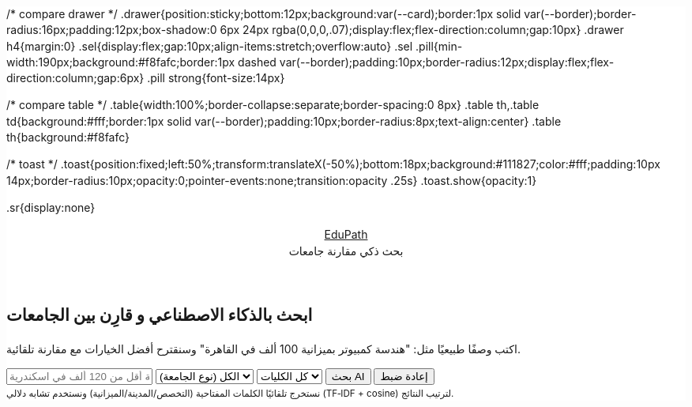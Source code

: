/* compare drawer */
.drawer{position:sticky;bottom:12px;background:var(--card);border:1px solid var(--border);border-radius:16px;padding:12px;box-shadow:0 6px 24px rgba(0,0,0,.07);display:flex;flex-direction:column;gap:10px}
.drawer h4{margin:0}
.sel{display:flex;gap:10px;align-items:stretch;overflow:auto}
.sel .pill{min-width:190px;background:#f8fafc;border:1px dashed var(--border);padding:10px;border-radius:12px;display:flex;flex-direction:column;gap:6px}
.pill strong{font-size:14px}

/* compare table */
.table{width:100%;border-collapse:separate;border-spacing:0 8px}
.table th,.table td{background:#fff;border:1px solid var(--border);padding:10px;border-radius:8px;text-align:center}
.table th{background:#f8fafc}

/* toast */
.toast{position:fixed;left:50%;transform:translateX(-50%);bottom:18px;background:#111827;color:#fff;padding:10px 14px;border-radius:10px;opacity:0;pointer-events:none;transition:opacity .25s}
.toast.show{opacity:1}

.sr{display:none}

  </style>
</head>
<body>
  <header>
    <div class="wrap">
      <a class="brand" href="#">EduPath</a>
      <nav class="meta" style="gap:14px">
        <span class="badge"><i class="fa-solid fa-wand-magic-sparkles"></i> بحث ذكي</span>
        <span class="badge"><i class="fa-solid fa-scale-balanced"></i> مقارنة جامعات</span>
      </nav>
    </div>
  </header>  <main>
    <section class="hero">
      <h1>ابحث بالذكاء الاصطناعي و قارِن بين الجامعات</h1>
      <p>اكتب وصفًا طبيعيًا مثل: "هندسة كمبيوتر بميزانية 100 ألف في القاهرة" وسنقترح أفضل الخيارات مع مقارنة تلقائية.</p>
    </section><!-- Controls -->
<section class="controls" aria-label="AI search and filters">
  <div class="row">
    <input id="q" type="text" placeholder="اكتب سؤالك.. مثال: صيدلة خاصة أقل من 120 ألف في اسكندرية" />
    <select id="typeFilter">
      <option value="">الكل (نوع الجامعة)</option>
      <option value="Public">حكومية</option>
      <option value="Private">خاصة</option>
      <option value="National">أهلية/وطنية</option>
    </select>
    <select id="facultyFilter">
      <option value="">كل الكليات</option>
    </select>
    <button class="btn" id="runAi"><i class="fa-solid fa-magnifying-glass"></i> بحث AI</button>
    <button class="btn secondary" id="clear">إعادة ضبط</button>
  </div>
  <small class="hint">نستخرج تلقائيًا الكلمات المفتاحية (التخصص/المدينة/الميزانية) ونستخدم تشابه دلالي (TF‑IDF + cosine) لترتيب النتائج.</small>
</section>
